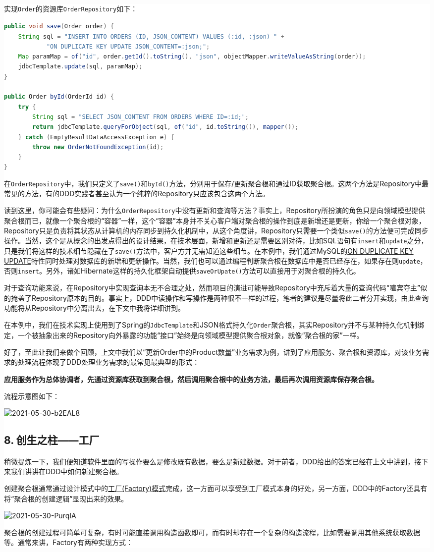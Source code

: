 实现`Order`的资源库`OrderRepository`如下：

```java
public void save(Order order) {
    String sql = "INSERT INTO ORDERS (ID, JSON_CONTENT) VALUES (:id, :json) " +
            "ON DUPLICATE KEY UPDATE JSON_CONTENT=:json;";
    Map paramMap = of("id", order.getId().toString(), "json", objectMapper.writeValueAsString(order));
    jdbcTemplate.update(sql, paramMap);
}

public Order byId(OrderId id) {
    try {
        String sql = "SELECT JSON_CONTENT FROM ORDERS WHERE ID=:id;";
        return jdbcTemplate.queryForObject(sql, of("id", id.toString()), mapper());
    } catch (EmptyResultDataAccessException e) {
        throw new OrderNotFoundException(id);
    }
}
```

在`OrderRepository`中，我们只定义了`save()`和`byId()`方法，分别用于保存/更新聚合根和通过ID获取聚合根。这两个方法是Repository中最常见的方法，有的DDD实践者甚至认为一个纯粹的Repository只应该包含这两个方法。

读到这里，你可能会有些疑问：为什么`OrderRepository`中没有更新和查询等方法？事实上，Repository所扮演的角色只是向领域模型提供聚合根而已，就像一个聚合根的“容器”一样，这个“容器”本身并不关心客户端对聚合根的操作到底是新增还是更新，你给一个聚合根对象，Repository只是负责将其状态从计算机的内存同步到持久化机制中，从这个角度讲，Repository只需要一个类似`save()`的方法便可完成同步操作。当然，这个是从概念的出发点得出的设计结果，在技术层面，新增和更新还是需要区别对待，比如SQL语句有`insert`和`update`之分，只是我们将这样的技术细节隐藏在了`save()`方法中，客户方并无需知道这些细节。在本例中，我们通过MySQL的[ON DUPLICATE KEY UPDATE](https://dev.mysql.com/doc/refman/8.0/en/insert-on-duplicate.html)特性同时处理对数据库的新增和更新操作。当然，我们也可以通过编程判断聚合根在数据库中是否已经存在，如果存在则`update`，否则`insert`。另外，诸如Hibernate这样的持久化框架自动提供`saveOrUpate()`方法可以直接用于对聚合根的持久化。

对于查询功能来说，在Repository中实现查询本无不合理之处，然而项目的演进可能导致Repository中充斥着大量的查询代码“喧宾夺主”似的掩盖了Repository原本的目的。事实上，DDD中读操作和写操作是两种很不一样的过程，笔者的建议是尽量将此二者分开实现，由此查询功能将从Repository中分离出去，在下文中我将详细讲到。

在本例中，我们在技术实现上使用到了Spring的`JdbcTemplate`和JSON格式持久化`Order`聚合根，其实Repository并不与某种持久化机制绑定，一个被抽象出来的Repository向外暴露的功能“接口”始终是向领域模型提供聚合根对象，就像“聚合根的家”一样。

好了，至此让我们来做个回顾，上文中我们以“更新Order中的Product数量”业务需求为例，讲到了应用服务、聚合根和资源库，对该业务需求的处理流程体现了DDD处理业务需求的最常见最典型的形式：

**应用服务作为总体协调者，先通过资源库获取到聚合根，然后调用聚合根中的业务方法，最后再次调用资源库保存聚合根。**

流程示意图如下：

![2021-05-30-b2EAL8](https://image.ldbmcs.com/2021-05-30-b2EAL8.jpg)

## 8. 创生之柱——工厂

稍微提炼一下，我们便知道软件里面的写操作要么是修改既有数据，要么是新建数据。对于前者，DDD给出的答案已经在上文中讲到，接下来我们讲讲在DDD中如何新建聚合根。

创建聚合根通常通过设计模式中的[工厂(Factory)模式](https://en.wikipedia.org/wiki/Factory_method_pattern)完成，这一方面可以享受到工厂模式本身的好处，另一方面，DDD中的Factory还具有将“聚合根的创建逻辑”显现出来的效果。

![2021-05-30-PurqIA](https://image.ldbmcs.com/2021-05-30-PurqIA.jpg)

聚合根的创建过程可简单可复杂，有时可能直接调用构造函数即可，而有时却存在一个复杂的构造流程，比如需要调用其他系统获取数据等。通常来讲，Factory有两种实现方式：
